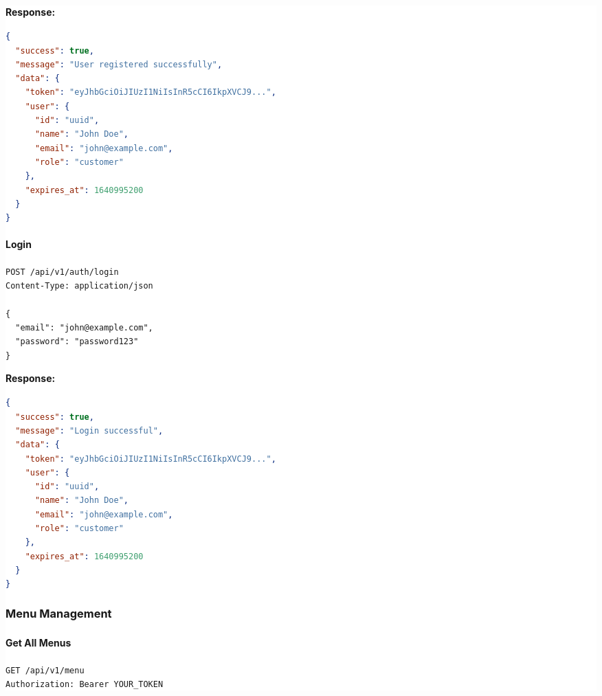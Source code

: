 **Response:**
```json
{
  "success": true,
  "message": "User registered successfully",
  "data": {
    "token": "eyJhbGciOiJIUzI1NiIsInR5cCI6IkpXVCJ9...",
    "user": {
      "id": "uuid",
      "name": "John Doe",
      "email": "john@example.com",
      "role": "customer"
    },
    "expires_at": 1640995200
  }
}
```

#### Login
```http
POST /api/v1/auth/login
Content-Type: application/json

{
  "email": "john@example.com",
  "password": "password123"
}
```

**Response:**
```json
{
  "success": true,
  "message": "Login successful",
  "data": {
    "token": "eyJhbGciOiJIUzI1NiIsInR5cCI6IkpXVCJ9...",
    "user": {
      "id": "uuid",
      "name": "John Doe",
      "email": "john@example.com",
      "role": "customer"
    },
    "expires_at": 1640995200
  }
}
```

### Menu Management

#### Get All Menus
```http
GET /api/v1/menu
Authorization: Bearer YOUR_TOKEN
```
